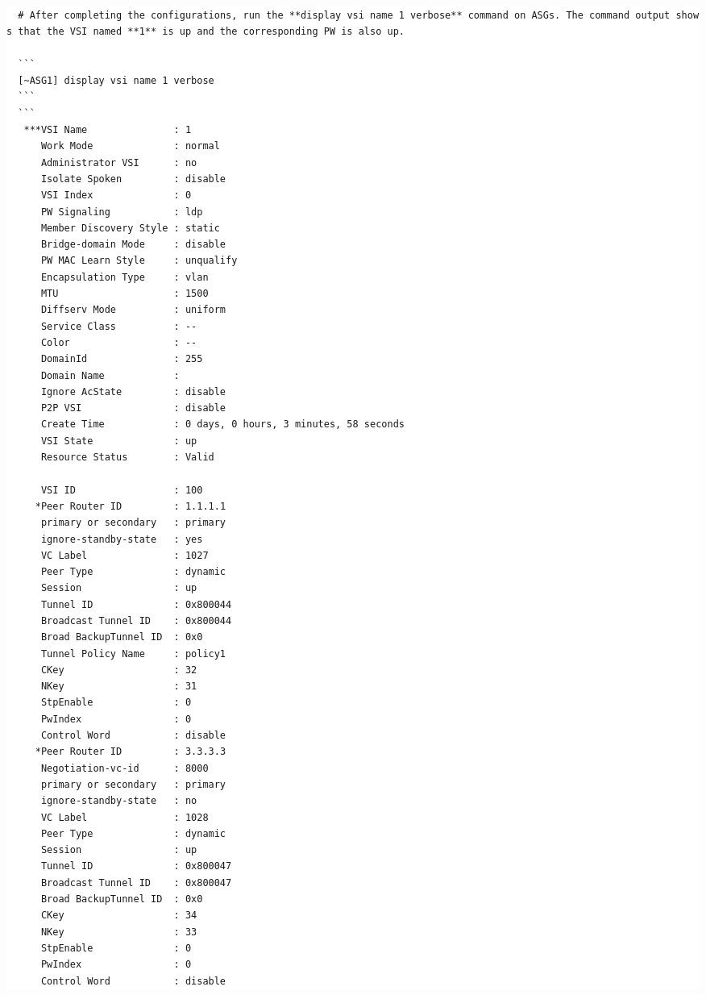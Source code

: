       # After completing the configurations, run the **display vsi name 1 verbose** command on ASGs. The command output shows that the VSI named **1** is up and the corresponding PW is also up.
      
      ```
      [~ASG1] display vsi name 1 verbose
      ```
      ```
       ***VSI Name               : 1
          Work Mode              : normal
          Administrator VSI      : no
          Isolate Spoken         : disable
          VSI Index              : 0
          PW Signaling           : ldp
          Member Discovery Style : static
          Bridge-domain Mode     : disable
          PW MAC Learn Style     : unqualify
          Encapsulation Type     : vlan
          MTU                    : 1500
          Diffserv Mode          : uniform
          Service Class          : --
          Color                  : --
          DomainId               : 255
          Domain Name            :
          Ignore AcState         : disable
          P2P VSI                : disable
          Create Time            : 0 days, 0 hours, 3 minutes, 58 seconds
          VSI State              : up
          Resource Status        : Valid
      
          VSI ID                 : 100
         *Peer Router ID         : 1.1.1.1
          primary or secondary   : primary
          ignore-standby-state   : yes
          VC Label               : 1027
          Peer Type              : dynamic
          Session                : up
          Tunnel ID              : 0x800044
          Broadcast Tunnel ID    : 0x800044
          Broad BackupTunnel ID  : 0x0
          Tunnel Policy Name     : policy1
          CKey                   : 32
          NKey                   : 31
          StpEnable              : 0
          PwIndex                : 0
          Control Word           : disable
         *Peer Router ID         : 3.3.3.3
          Negotiation-vc-id      : 8000
          primary or secondary   : primary
          ignore-standby-state   : no
          VC Label               : 1028
          Peer Type              : dynamic
          Session                : up
          Tunnel ID              : 0x800047
          Broadcast Tunnel ID    : 0x800047
          Broad BackupTunnel ID  : 0x0
          CKey                   : 34
          NKey                   : 33
          StpEnable              : 0
          PwIndex                : 0
          Control Word           : disable
      